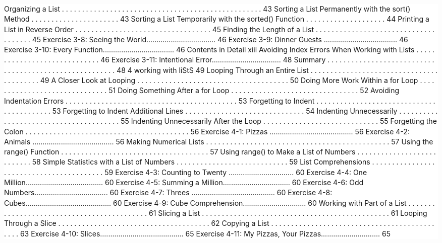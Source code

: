  Organizing a List . . . . . . . . . . . . . . . . . . . . . . . . . . . . . . . . . . . . . . . . . . . . . . . . . . 43
 Sorting a List Permanently with the sort() Method . . . . . . . . . . . . . . . . . . . . . . 43
 Sorting a List Temporarily with the sorted() Function . . . . . . . . . . . . . . . . . . . . 44
 Printing a List in Reverse Order . . . . . . . . . . . . . . . . . . . . . . . . . . . . . . . . . . 45
 Finding the Length of a List . . . . . . . . . . . . . . . . . . . . . . . . . . . . . . . . . . . . . 45
 Exercise 3-8: Seeing the World.................................. 46
 Exercise 3-9: Dinner Guests .................................... 46
 Exercise 3-10: Every Function................................... 46
Contents in Detail   xiii
 Avoiding Index Errors When Working with Lists . . . . . . . . . . . . . . . . . . . . . . . . . . . . . 46
 Exercise 3-11: Intentional Error.................................. 48
 Summary  . . . . . . . . . . . . . . . . . . . . . . . . . . . . . . . . . . . . . . . . . . . . . . . . . . . . . . . 48
 4 
working with liStS 49
 Looping Through an Entire List . . . . . . . . . . . . . . . . . . . . . . . . . . . . . . . . . . . . . . . . . 49
 A Closer Look at Looping . . . . . . . . . . . . . . . . . . . . . . . . . . . . . . . . . . . . . . 50
 Doing More Work Within a for Loop . . . . . . . . . . . . . . . . . . . . . . . . . . . . . . 51
 Doing Something After a for Loop . . . . . . . . . . . . . . . . . . . . . . . . . . . . . . . . 52
 Avoiding Indentation Errors . . . . . . . . . . . . . . . . . . . . . . . . . . . . . . . . . . . . . . . . . . . 53
 Forgetting to Indent . . . . . . . . . . . . . . . . . . . . . . . . . . . . . . . . . . . . . . . . . . 53
 Forgetting to Indent Additional Lines  . . . . . . . . . . . . . . . . . . . . . . . . . . . . . . 54
 Indenting Unnecessarily . . . . . . . . . . . . . . . . . . . . . . . . . . . . . . . . . . . . . . . 55
 Indenting Unnecessarily After the Loop . . . . . . . . . . . . . . . . . . . . . . . . . . . . . 55
 Forgetting the Colon  . . . . . . . . . . . . . . . . . . . . . . . . . . . . . . . . . . . . . . . . . 56
 Exercise 4-1: Pizzas ......................................... 56
 Exercise 4-2: Animals ........................................ 56
 Making Numerical Lists . . . . . . . . . . . . . . . . . . . . . . . . . . . . . . . . . . . . . . . . . . . . . . 57
 Using the range() Function  . . . . . . . . . . . . . . . . . . . . . . . . . . . . . . . . . . . . . 57
 Using range() to Make a List of Numbers . . . . . . . . . . . . . . . . . . . . . . . . . . . 58
 Simple Statistics with a List of Numbers  . . . . . . . . . . . . . . . . . . . . . . . . . . . . 59
 List Comprehensions  . . . . . . . . . . . . . . . . . . . . . . . . . . . . . . . . . . . . . . . . . 59
 Exercise 4-3: Counting to Twenty ................................ 60
 Exercise 4-4: One Million...................................... 60
 Exercise 4-5: Summing a Million................................. 60
 Exercise 4-6: Odd Numbers.................................... 60
 Exercise 4-7: Threes ......................................... 60
 Exercise 4-8: Cubes.......................................... 60
 Exercise 4-9: Cube Comprehension............................... 60
 Working with Part of a List  . . . . . . . . . . . . . . . . . . . . . . . . . . . . . . . . . . . . . . . . . . . 61
 Slicing a List . . . . . . . . . . . . . . . . . . . . . . . . . . . . . . . . . . . . . . . . . . . . . . . 61
 Looping Through a Slice  . . . . . . . . . . . . . . . . . . . . . . . . . . . . . . . . . . . . . . 62
 Copying a List  . . . . . . . . . . . . . . . . . . . . . . . . . . . . . . . . . . . . . . . . . . . . . 63
 Exercise 4-10: Slices......................................... 65
 Exercise 4-11: My Pizzas, Your Pizzas............................. 65